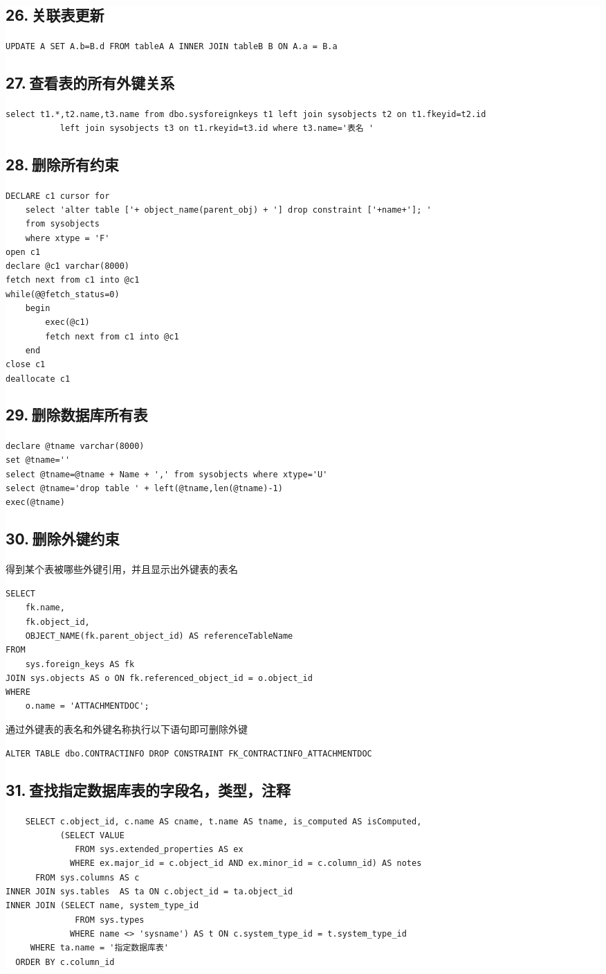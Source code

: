 ## 26. 关联表更新
	UPDATE A SET A.b=B.d FROM tableA A INNER JOIN tableB B ON A.a = B.a

## 27. 查看表的所有外键关系
	select t1.*,t2.name,t3.name from dbo.sysforeignkeys t1 left join sysobjects t2 on t1.fkeyid=t2.id 
			   left join sysobjects t3 on t1.rkeyid=t3.id where t3.name='表名 '

## 28. 删除所有约束
	DECLARE c1 cursor for
	    select 'alter table ['+ object_name(parent_obj) + '] drop constraint ['+name+']; '
	    from sysobjects
	    where xtype = 'F'
	open c1
	declare @c1 varchar(8000)
	fetch next from c1 into @c1
	while(@@fetch_status=0)
	    begin
	        exec(@c1)
	        fetch next from c1 into @c1
	    end
	close c1
	deallocate c1

## 29. 删除数据库所有表
	declare @tname varchar(8000)
	set @tname=''
	select @tname=@tname + Name + ',' from sysobjects where xtype='U'
	select @tname='drop table ' + left(@tname,len(@tname)-1)
	exec(@tname)

## 30. 删除外键约束
得到某个表被哪些外键引用，并且显示出外键表的表名

	SELECT
		fk.name,
		fk.object_id,
		OBJECT_NAME(fk.parent_object_id) AS referenceTableName
	FROM
		sys.foreign_keys AS fk
	JOIN sys.objects AS o ON fk.referenced_object_id = o.object_id
	WHERE
		o.name = 'ATTACHMENTDOC';

通过外键表的表名和外键名称执行以下语句即可删除外键

	ALTER TABLE dbo.CONTRACTINFO DROP CONSTRAINT FK_CONTRACTINFO_ATTACHMENTDOC

## 31. 查找指定数据库表的字段名，类型，注释
	    SELECT c.object_id, c.name AS cname, t.name AS tname, is_computed AS isComputed,
		       (SELECT VALUE
	              FROM sys.extended_properties AS ex
	             WHERE ex.major_id = c.object_id AND ex.minor_id = c.column_id) AS notes
	      FROM sys.columns AS c
	INNER JOIN sys.tables  AS ta ON c.object_id = ta.object_id
	INNER JOIN (SELECT name, system_type_id
	              FROM sys.types
	             WHERE name <> 'sysname') AS t ON c.system_type_id = t.system_type_id
	     WHERE ta.name = '指定数据库表'
	  ORDER BY c.column_id
